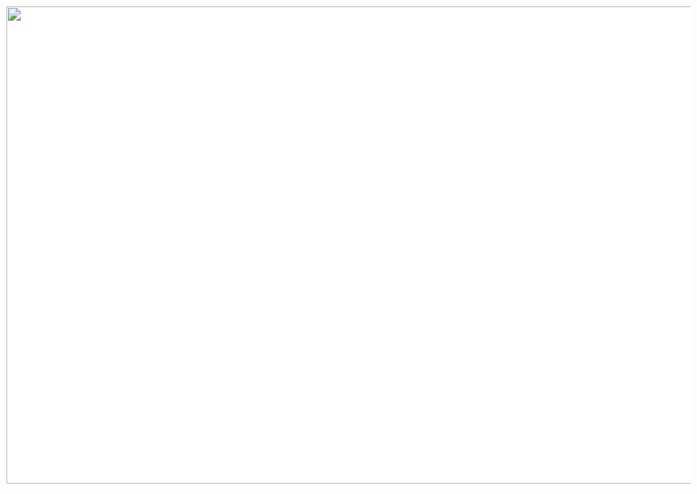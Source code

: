 
<a href="https://appsumo.8odi.net/c/5597632/2068416/7443" target="_top" id="2068416"><img src="//a.impactradius-go.com/display-ad/7443-2068416" border="0" alt="" width="1200" height="600"/></a><img height="0" width="0" src="https://appsumo.8odi.net/i/5597632/2068416/7443" style="position:absolute;visibility:hidden;" border="0" />
